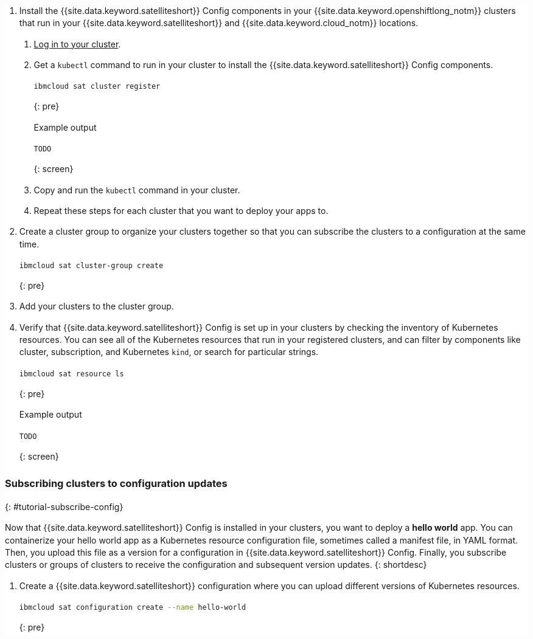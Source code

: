 1. Install the {{site.data.keyword.satelliteshort}} Config components in your {{site.data.keyword.openshiftlong_notm}} clusters that run in your {{site.data.keyword.satelliteshort}} and {{site.data.keyword.cloud_notm}} locations.
    1. [Log in to your cluster](/docs/openshift?topic=openshift-access_cluster).
    2. Get a `kubectl` command to run in your cluster to install the {{site.data.keyword.satelliteshort}} Config components.
        ```sh
        ibmcloud sat cluster register
        ```
        {: pre}

        Example output
        ```sh
        TODO
        ```
        {: screen}

    3. Copy and run the `kubectl` command in your cluster.
    4. Repeat these steps for each cluster that you want to deploy your apps to.
2. Create a cluster group to organize your clusters together so that you can subscribe the clusters to a configuration at the same time.
    ```sh
    ibmcloud sat cluster-group create
    ```
    {: pre}

3. Add your clusters to the cluster group.
4. Verify that {{site.data.keyword.satelliteshort}} Config is set up in your clusters by checking the inventory of Kubernetes resources. You can see all of the Kubernetes resources that run in your registered clusters, and can filter by components like cluster, subscription, and Kubernetes `kind`, or search for particular strings.
    ```sh
    ibmcloud sat resource ls
    ```
    {: pre}

    Example output
    ```sh
    TODO
    ```
    {: screen}

### Subscribing clusters to configuration updates
{: #tutorial-subscribe-config}

Now that {{site.data.keyword.satelliteshort}} Config is installed in your clusters, you want to deploy a **hello world** app. You can containerize your hello world app as a Kubernetes resource configuration file, sometimes called a manifest file, in YAML format. Then, you upload this file as a version for a configuration in {{site.data.keyword.satelliteshort}} Config. Finally, you subscribe clusters or groups of clusters to receive the configuration and subsequent version updates.
{: shortdesc}

1. Create a {{site.data.keyword.satelliteshort}} configuration where you can upload different versions of Kubernetes resources.
    ```sh
    ibmcloud sat configuration create --name hello-world
    ```
    {: pre}
